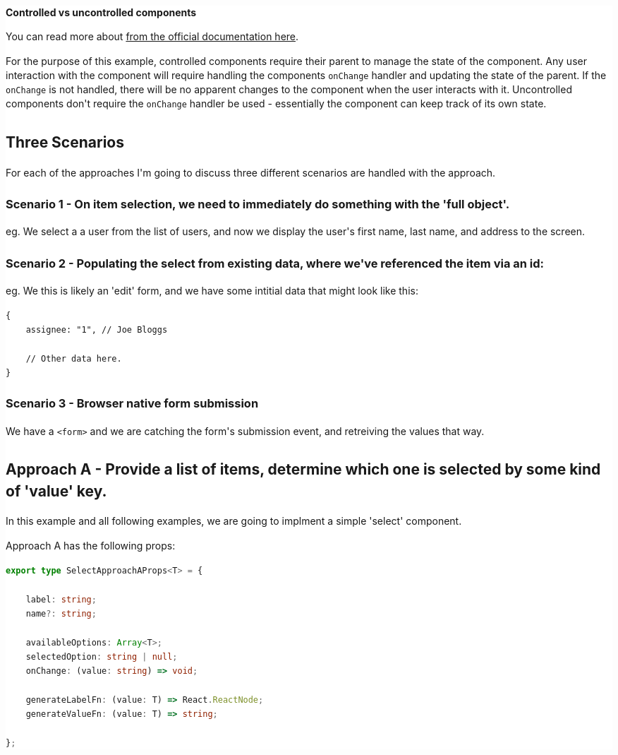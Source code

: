 **Controlled vs uncontrolled components** 

You can read more about [from the official documentation here](https://reactjs.org/docs/uncontrolled-components.html#:~:text=In%20a%20controlled%20component%2C%20form,form%20values%20from%20the%20DOM.).

For the purpose of this example, controlled components require their parent to manage the state of the component. Any user interaction with the component will require handling the components `onChange` handler and updating the state of the parent. If the `onChange` is not handled, there will be no apparent changes to the component when the user interacts with it.  Uncontrolled components don't require the `onChange` handler be used - essentially the component can keep track of its own state. 


## Three Scenarios 

For each of the approaches I'm going to discuss three different scenarios are handled with the approach. 

### Scenario 1 - On item selection, we need to immediately do something with the 'full object'. 

eg. We select a a user from the list of users, and now we display the user's first name, last name, and address to the screen. 

### Scenario 2 - Populating the select from existing data, where we've referenced the item via an id: 

eg. We this is likely an 'edit' form, and we have some intitial data that might look like this: 

```
{
    assignee: "1", // Joe Bloggs

    // Other data here. 
}
```

### Scenario 3 - Browser native form submission 

We have a `<form>` and we are catching the form's submission event, and retreiving the values that way. 



## Approach A - Provide a list of items, determine which one is selected by some kind of 'value' key. 

In this example and all following examples, we are going to implment a simple 'select' component. 

Approach A has the following props: 

```ts
export type SelectApproachAProps<T> = {

    label: string;
    name?: string;

    availableOptions: Array<T>;
    selectedOption: string | null;
    onChange: (value: string) => void;

    generateLabelFn: (value: T) => React.ReactNode;
    generateValueFn: (value: T) => string;

};
```
